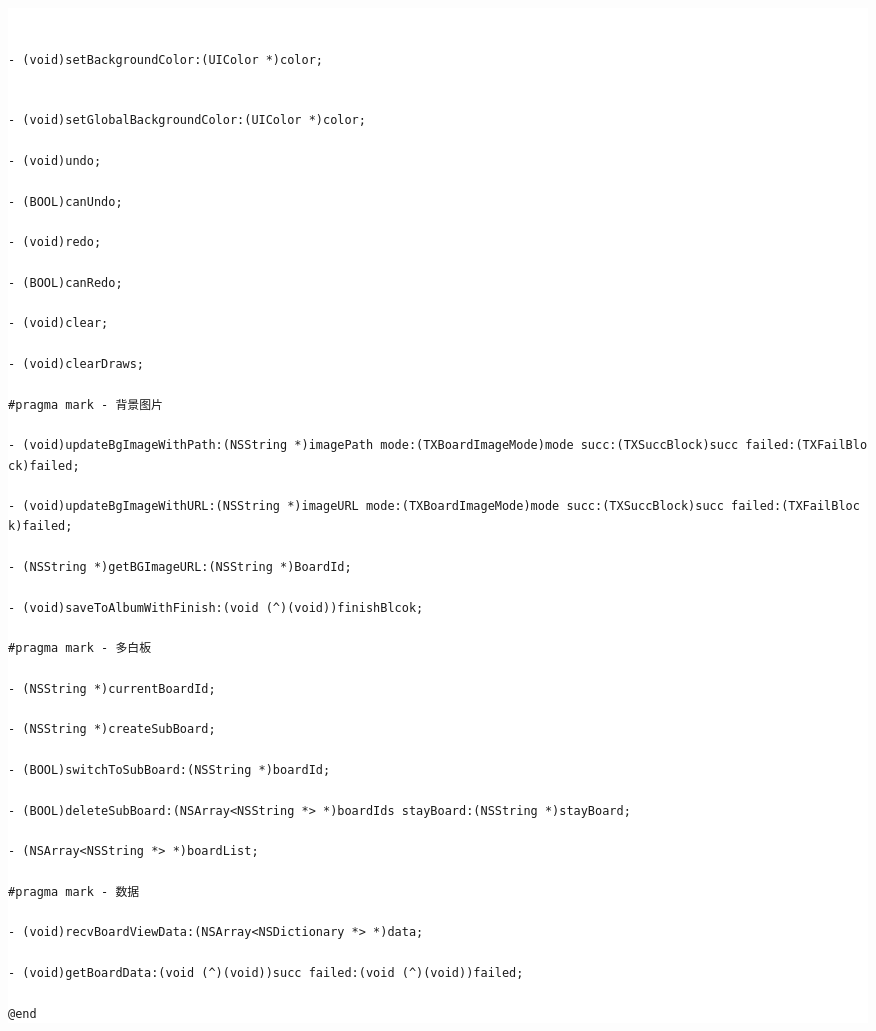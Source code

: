 ```objc


- (void)setBackgroundColor:(UIColor *)color;


- (void)setGlobalBackgroundColor:(UIColor *)color;

- (void)undo;

- (BOOL)canUndo;

- (void)redo;

- (BOOL)canRedo;

- (void)clear;

- (void)clearDraws;

#pragma mark - 背景图片

- (void)updateBgImageWithPath:(NSString *)imagePath mode:(TXBoardImageMode)mode succ:(TXSuccBlock)succ failed:(TXFailBlock)failed;

- (void)updateBgImageWithURL:(NSString *)imageURL mode:(TXBoardImageMode)mode succ:(TXSuccBlock)succ failed:(TXFailBlock)failed;

- (NSString *)getBGImageURL:(NSString *)BoardId;

- (void)saveToAlbumWithFinish:(void (^)(void))finishBlcok;

#pragma mark - 多白板

- (NSString *)currentBoardId;

- (NSString *)createSubBoard;

- (BOOL)switchToSubBoard:(NSString *)boardId;

- (BOOL)deleteSubBoard:(NSArray<NSString *> *)boardIds stayBoard:(NSString *)stayBoard;

- (NSArray<NSString *> *)boardList;

#pragma mark - 数据

- (void)recvBoardViewData:(NSArray<NSDictionary *> *)data;

- (void)getBoardData:(void (^)(void))succ failed:(void (^)(void))failed;

@end

```
